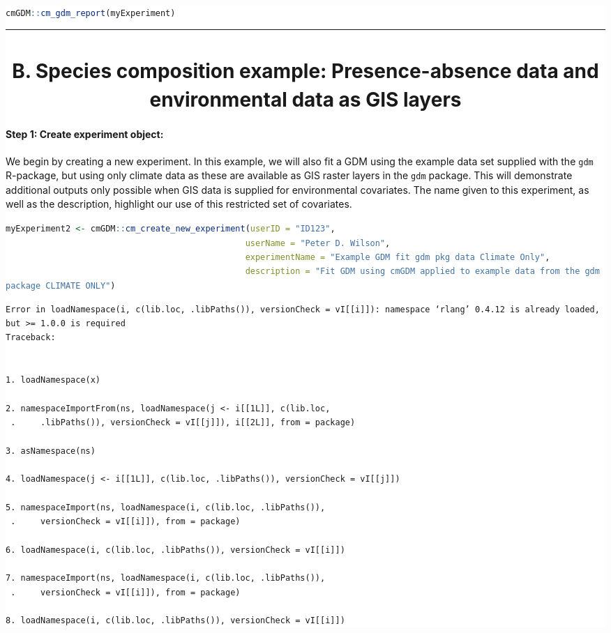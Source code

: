 
```R
cmGDM::cm_gdm_report(myExperiment)
```

---
<center>

# B. Species composition example: Presence-absence data and environmental data as GIS layers

</center>

#### Step 1: Create experiment object:
We begin by creating a new experiment. In this example, we will also fit a GDM using the example data set supplied
with the `gdm` R-package, but using only climate data as these are available as GIS raster layers in the `gdm` package.
This will demonstrate additional outputs only possible when GIS data is supplied for environmental covariates. The
name given to this experiment, as well as the description, highlight our use of this restricted set of covariates.


```R
myExperiment2 <- cmGDM::cm_create_new_experiment(userID = "ID123",
                                                userName = "Peter D. Wilson",
                                                experimentName = "Example GDM fit gdm pkg data Climate Only",
                                                description = "Fit GDM using cmGDM applied to example data from the gdm package CLIMATE ONLY")
```


    Error in loadNamespace(i, c(lib.loc, .libPaths()), versionCheck = vI[[i]]): namespace ‘rlang’ 0.4.12 is already loaded, but >= 1.0.0 is required
    Traceback:


    1. loadNamespace(x)

    2. namespaceImportFrom(ns, loadNamespace(j <- i[[1L]], c(lib.loc, 
     .     .libPaths()), versionCheck = vI[[j]]), i[[2L]], from = package)

    3. asNamespace(ns)

    4. loadNamespace(j <- i[[1L]], c(lib.loc, .libPaths()), versionCheck = vI[[j]])

    5. namespaceImport(ns, loadNamespace(i, c(lib.loc, .libPaths()), 
     .     versionCheck = vI[[i]]), from = package)

    6. loadNamespace(i, c(lib.loc, .libPaths()), versionCheck = vI[[i]])

    7. namespaceImport(ns, loadNamespace(i, c(lib.loc, .libPaths()), 
     .     versionCheck = vI[[i]]), from = package)

    8. loadNamespace(i, c(lib.loc, .libPaths()), versionCheck = vI[[i]])
